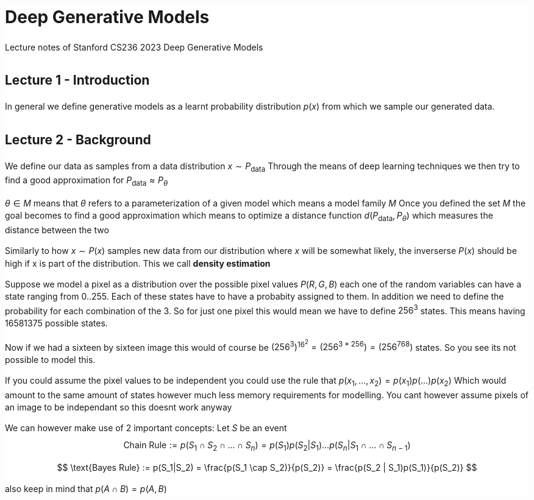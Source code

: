# Deep Generative Models

Lecture notes of Stanford CS236 2023 Deep Generative Models

## Lecture 1 - Introduction

In general we define generative models as a learnt probability distribution 
$p(x)$ from which we sample our generated data.


## Lecture 2 - Background

We define our data as samples from a data distribution $x \sim P_\text{data}$
Through the means of deep learning techniques we then try to find a good
approximation for $P_\text{data} \approx P_\theta$ 

$\theta \in M$ means that $\theta$ refers to a parameterization of a given model
which means a model family $M$ Once you defined the set $M$ the goal becomes to
find a good approximation which means to optimize a distance function 
$d(P_\text{data}, P_\theta)$ which measures the distance between the two

Similarly to how $x \sim P(x)$ samples new data from our distribution
where $x$ will be somewhat likely, the inverserse $P(x)$ should be high if x
is part of the distribution. This we call **density estimation**

Suppose we model a pixel as a distribution over the possible pixel values 
$P(R,G,B)$ each one of the random variables can have a state ranging from 
$0..255$. Each of these states have to have a probabity assigned to them. In 
addition we need to define the probability for each combination of the 3. So 
for just one pixel this would mean we have to define $256^3$ states. This means
having $16581375$ possible states.

Now if we had a sixteen by sixteen image this would of course be 
$(256^3)^{16^2} = (256^{3*256}) = (256^{768})$ states. So you see its not 
possible to model this. 

If you could assume the pixel values to be independent you could use the rule 
that $p(x_1, ..., x_2) = p(x_1)p(...)p(x_2)$ Which would amount to the same 
amount of states however much less memory requirements for modelling. You cant
however assume pixels of an image to be independant so this doesnt work anyway

We can however make use of 2 important concepts:
Let $S$ be an event
$$ 
\text{Chain Rule} := p(S_1 \cap S_2 \cap ... \cap S_n)
= p(S_1)p(S_2 | S_1)...p(S_n|S_1\cap...\cap S_{n-1})
$$

$$ 
\text{Bayes Rule} := p(S_1|S_2) = \frac{p(S_1 \cap S_2)}{p(S_2)} =
\frac{p(S_2 | S_1)p(S_1)}{p(S_2)}
$$

also keep in mind that $p(A \cap B) = p(A,B)$
